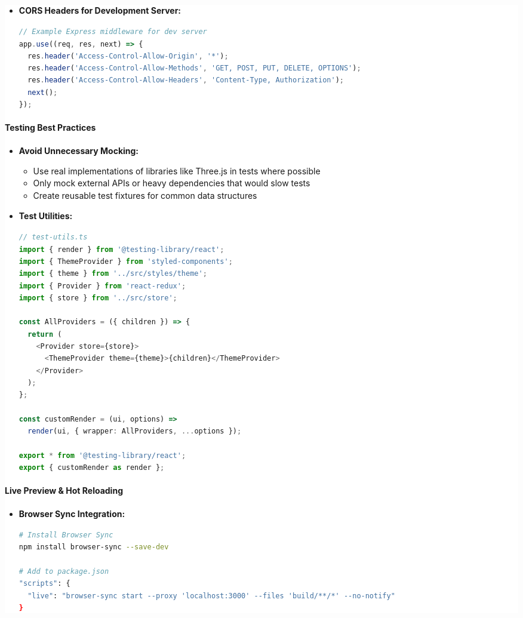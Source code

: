 *   **CORS Headers for Development Server:**
    ```javascript
    // Example Express middleware for dev server
    app.use((req, res, next) => {
      res.header('Access-Control-Allow-Origin', '*');
      res.header('Access-Control-Allow-Methods', 'GET, POST, PUT, DELETE, OPTIONS');
      res.header('Access-Control-Allow-Headers', 'Content-Type, Authorization');
      next();
    });
    ```

#### Testing Best Practices

*   **Avoid Unnecessary Mocking:**
    * Use real implementations of libraries like Three.js in tests where possible
    * Only mock external APIs or heavy dependencies that would slow tests
    * Create reusable test fixtures for common data structures
    
*   **Test Utilities:**
    ```typescript
    // test-utils.ts
    import { render } from '@testing-library/react';
    import { ThemeProvider } from 'styled-components';
    import { theme } from '../src/styles/theme';
    import { Provider } from 'react-redux';
    import { store } from '../src/store';
    
    const AllProviders = ({ children }) => {
      return (
        <Provider store={store}>
          <ThemeProvider theme={theme}>{children}</ThemeProvider>
        </Provider>
      );
    };
    
    const customRender = (ui, options) => 
      render(ui, { wrapper: AllProviders, ...options });
      
    export * from '@testing-library/react';
    export { customRender as render };
    ```

#### Live Preview & Hot Reloading

*   **Browser Sync Integration:**
    ```bash
    # Install Browser Sync
    npm install browser-sync --save-dev
    
    # Add to package.json
    "scripts": {
      "live": "browser-sync start --proxy 'localhost:3000' --files 'build/**/*' --no-notify"
    }
    ```
